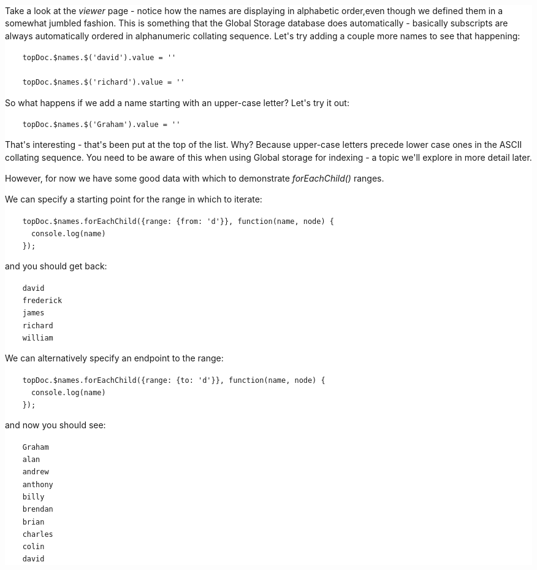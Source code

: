 Take a look at the *viewer* page - notice how the names are displaying in alphabetic order,even though we defined them
in a somewhat jumbled fashion.  This is something that the Global Storage database does automatically - basically
subscripts are always automatically ordered in alphanumeric collating sequence.  Let's try adding a couple more names to
see that happening:

        topDoc.$names.$('david').value = ''

        topDoc.$names.$('richard').value = ''

So what happens if we add a name starting with an upper-case letter?  Let's try it out:

        topDoc.$names.$('Graham').value = ''

That's interesting - that's been put at the top of the list.  Why?  Because upper-case letters precede lower case ones
in the ASCII collating sequence.  You need to be aware of this when using Global storage for indexing - a topic we'll
explore in more detail later.

However, for now we have some good data with which to demonstrate *forEachChild()* ranges.

We can specify a starting point for the range in which to iterate:

        topDoc.$names.forEachChild({range: {from: 'd'}}, function(name, node) {
          console.log(name)
        });

and you should get back:

        david
        frederick
        james
        richard
        william


We can alternatively specify an endpoint to the range:


        topDoc.$names.forEachChild({range: {to: 'd'}}, function(name, node) {
          console.log(name)
        });

and now you should see:

        Graham
        alan
        andrew
        anthony
        billy
        brendan
        brian
        charles
        colin
        david
